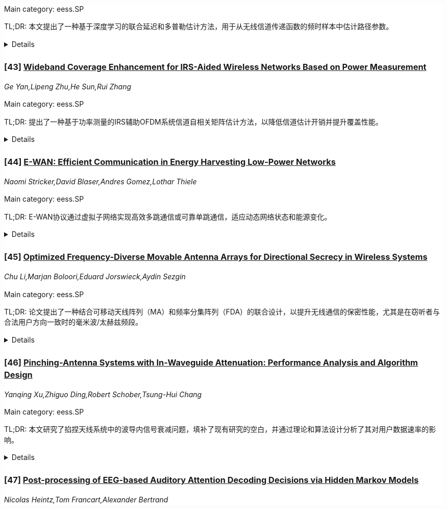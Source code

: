 Main category: eess.SP

TL;DR: 本文提出了一种基于深度学习的联合延迟和多普勒估计方法，用于从无线信道传递函数的频时样本中估计路径参数。


<details><summary>Details</summary></details>


### [43] [Wideband Coverage Enhancement for IRS-Aided Wireless Networks Based on Power Measurement](https://arxiv.org/abs/2506.23750)
*Ge Yan,Lipeng Zhu,He Sun,Rui Zhang*

Main category: eess.SP

TL;DR: 提出了一种基于功率测量的IRS辅助OFDM系统信道自相关矩阵估计方法，以降低信道估计开销并提升覆盖性能。


<details><summary>Details</summary></details>


### [44] [E-WAN: Efficient Communication in Energy Harvesting Low-Power Networks](https://arxiv.org/abs/2506.23788)
*Naomi Stricker,David Blaser,Andres Gomez,Lothar Thiele*

Main category: eess.SP

TL;DR: E-WAN协议通过虚拟子网络实现高效多跳通信或可靠单跳通信，适应动态网络状态和能源变化。


<details><summary>Details</summary></details>


### [45] [Optimized Frequency-Diverse Movable Antenna Arrays for Directional Secrecy in Wireless Systems](https://arxiv.org/abs/2506.23937)
*Chu Li,Marjan Boloori,Eduard Jorswieck,Aydin Sezgin*

Main category: eess.SP

TL;DR: 论文提出了一种结合可移动天线阵列（MA）和频率分集阵列（FDA）的联合设计，以提升无线通信的保密性能，尤其是在窃听者与合法用户方向一致时的毫米波/太赫兹频段。


<details><summary>Details</summary></details>


### [46] [Pinching-Antenna Systems with In-Waveguide Attenuation: Performance Analysis and Algorithm Design](https://arxiv.org/abs/2506.23966)
*Yanqing Xu,Zhiguo Ding,Robert Schober,Tsung-Hui Chang*

Main category: eess.SP

TL;DR: 本文研究了掐捏天线系统中的波导内信号衰减问题，填补了现有研究的空白，并通过理论和算法设计分析了其对用户数据速率的影响。


<details><summary>Details</summary></details>


### [47] [Post-processing of EEG-based Auditory Attention Decoding Decisions via Hidden Markov Models](https://arxiv.org/abs/2506.24024)
*Nicolas Heintz,Tom Francart,Alexander Bertrand*
